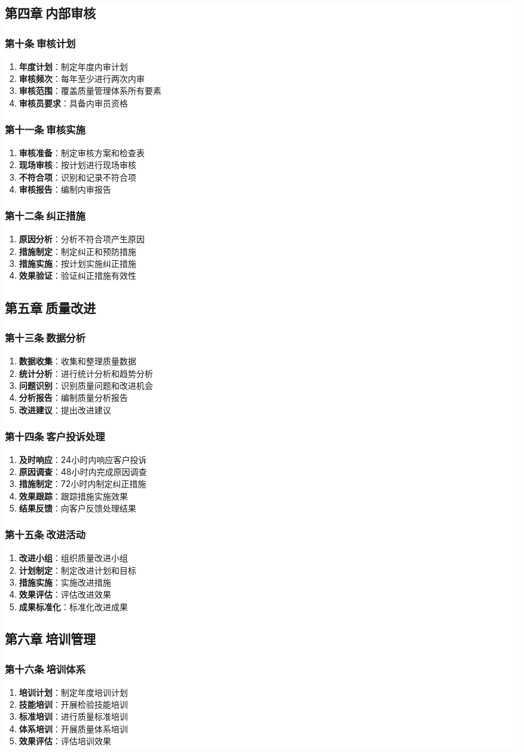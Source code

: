 ## 第四章 内部审核

### 第十条 审核计划
1. **年度计划**：制定年度内审计划
2. **审核频次**：每年至少进行两次内审
3. **审核范围**：覆盖质量管理体系所有要素
4. **审核员要求**：具备内审员资格

### 第十一条 审核实施
1. **审核准备**：制定审核方案和检查表
2. **现场审核**：按计划进行现场审核
3. **不符合项**：识别和记录不符合项
4. **审核报告**：编制内审报告

### 第十二条 纠正措施
1. **原因分析**：分析不符合项产生原因
2. **措施制定**：制定纠正和预防措施
3. **措施实施**：按计划实施纠正措施
4. **效果验证**：验证纠正措施有效性

## 第五章 质量改进

### 第十三条 数据分析
1. **数据收集**：收集和整理质量数据
2. **统计分析**：进行统计分析和趋势分析
3. **问题识别**：识别质量问题和改进机会
4. **分析报告**：编制质量分析报告
5. **改进建议**：提出改进建议

### 第十四条 客户投诉处理
1. **及时响应**：24小时内响应客户投诉
2. **原因调查**：48小时内完成原因调查
3. **措施制定**：72小时内制定纠正措施
4. **效果跟踪**：跟踪措施实施效果
5. **结果反馈**：向客户反馈处理结果

### 第十五条 改进活动
1. **改进小组**：组织质量改进小组
2. **计划制定**：制定改进计划和目标
3. **措施实施**：实施改进措施
4. **效果评估**：评估改进效果
5. **成果标准化**：标准化改进成果

## 第六章 培训管理

### 第十六条 培训体系
1. **培训计划**：制定年度培训计划
2. **技能培训**：开展检验技能培训
3. **标准培训**：进行质量标准培训
4. **体系培训**：开展质量体系培训
5. **效果评估**：评估培训效果
